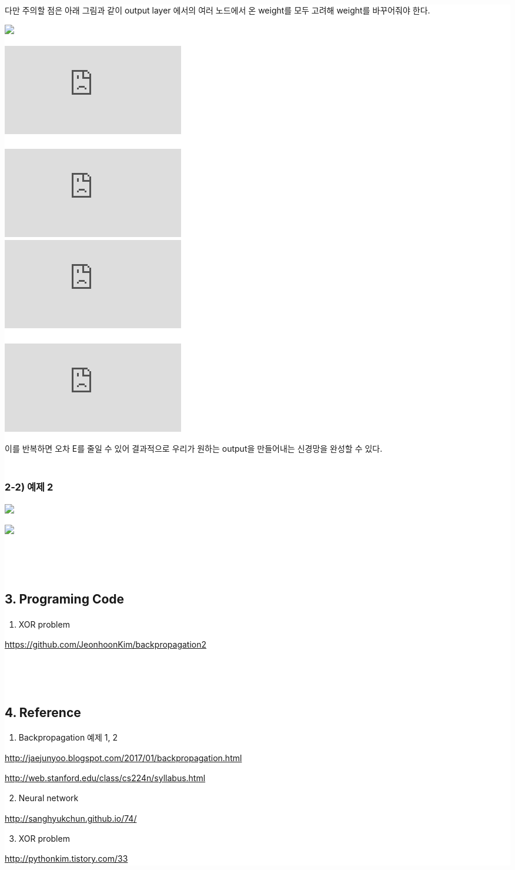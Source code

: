 
다만 주의할 점은 아래 그림과 같이 output layer 에서의 여러 노드에서 온 weight를 모두 고려해 weight를 바꾸어줘야 한다.

![](https://github.com/DGitH/backpropagation2/blob/master/pictures/캡처8.PNG)

![](http://latex.codecogs.com/gif.latex?%5Cfrac%7B%5Cpartial%20E%7D%7B%5Cpartial%20w_%7Bkj%7D%7D%20%3D%20%5Cfrac%7B%5Cpartial%20E%7D%7B%5Cpartial%20s_j%7D%20%5Cfrac%7B%5Cpartial%20s_j%7D%7B%5Cpartial%20w_%7Bkj%7D%7D)
<br><br/>
![](http://latex.codecogs.com/gif.latex?%5Cfrac%7B%5Cpartial%20E%7D%7B%5Cpartial%20s_j%7D%20%3D%20%5Csum_%7Bi%3D1%7D%5E%7Bnout%7D%20%5Cfrac%7B%5Cpartial%20E%7D%7B%5Cpartial%20s_i%7D%5Cfrac%7B%5Cpartial%20s_i%7D%7B%5Cpartial%20x_j%7D%5Cfrac%7B%5Cpartial%20x_j%7D%7B%5Cpartial%20s_j%7D%20%3D%20%5Csum_%7Bi%3D1%7D%5E%7Bnout%7D%28x_i-t_i%29%28w_%7Bji%7D%29%28x_j%281-x_j%29%29)
<br/>
![](http://latex.codecogs.com/gif.latex?%5Cfrac%7B%5Cpartial%20s_j%7D%7B%5Cpartial%20w_%7Bkj%7D%7D%20%3D%20x_k%20%7E%28%5Cbecause%20s_j%3D%5Csum_%7Bk%3D1%7Dx_kw_%7Bkj%7D%29)
<br><br/>
![](http://latex.codecogs.com/gif.latex?%5Ctherefore%20%5Cfrac%7B%5Cpartial%20E%7D%7B%5Cpartial%20w_%7Bkj%7D%7D%20%3D%20%5Csum_%7Bi%3D1%7D%5E%7Bnout%7D%28x_i-t_i%29%28w_%7Bji%7D%29%28x_j%281-x_j%29%29%28x_k%29)

이를 반복하면 오차 E를 줄일 수 있어 결과적으로 우리가 원하는 output을 만들어내는 신경망을 완성할 수 있다.
<br><br/>

### 2-2) 예제 2

![](https://github.com/DGitH/backpropagation2/blob/master/pictures/캡처9.PNG)

![](https://github.com/DGitH/backpropagation2/blob/master/pictures/캡처10.PNG)
<br><br/><br><br/>

## **3. Programing Code**

1) XOR problem

https://github.com/JeonhoonKim/backpropagation2
<br><br/><br><br/>

## **4. Reference**

1) Backpropagation 예제 1, 2

http://jaejunyoo.blogspot.com/2017/01/backpropagation.html

http://web.stanford.edu/class/cs224n/syllabus.html

2) Neural network

http://sanghyukchun.github.io/74/

3) XOR problem

http://pythonkim.tistory.com/33
